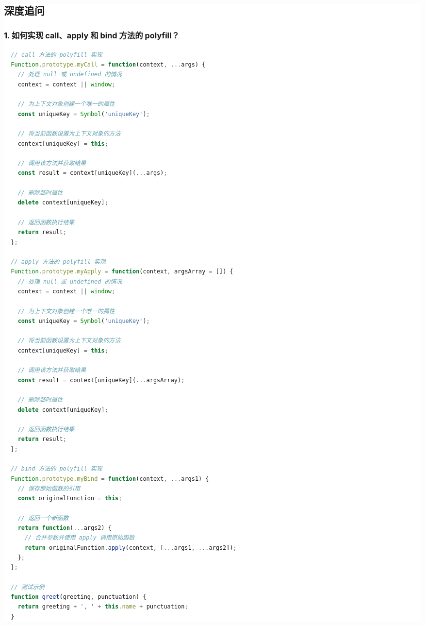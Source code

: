 
## 深度追问
### 1. 如何实现 call、apply 和 bind 方法的 polyfill？

  ```javascript
    // call 方法的 polyfill 实现
    Function.prototype.myCall = function(context, ...args) {
      // 处理 null 或 undefined 的情况
      context = context || window;

      // 为上下文对象创建一个唯一的属性
      const uniqueKey = Symbol('uniqueKey');

      // 将当前函数设置为上下文对象的方法
      context[uniqueKey] = this;

      // 调用该方法并获取结果
      const result = context[uniqueKey](...args);

      // 删除临时属性
      delete context[uniqueKey];

      // 返回函数执行结果
      return result;
    };

    // apply 方法的 polyfill 实现
    Function.prototype.myApply = function(context, argsArray = []) {
      // 处理 null 或 undefined 的情况
      context = context || window;

      // 为上下文对象创建一个唯一的属性
      const uniqueKey = Symbol('uniqueKey');

      // 将当前函数设置为上下文对象的方法
      context[uniqueKey] = this;

      // 调用该方法并获取结果
      const result = context[uniqueKey](...argsArray);

      // 删除临时属性
      delete context[uniqueKey];

      // 返回函数执行结果
      return result;
    };

    // bind 方法的 polyfill 实现
    Function.prototype.myBind = function(context, ...args1) {
      // 保存原始函数的引用
      const originalFunction = this;

      // 返回一个新函数
      return function(...args2) {
        // 合并参数并使用 apply 调用原始函数
        return originalFunction.apply(context, [...args1, ...args2]);
      };
    };

    // 测试示例
    function greet(greeting, punctuation) {
      return greeting + ', ' + this.name + punctuation;
    }
  ```